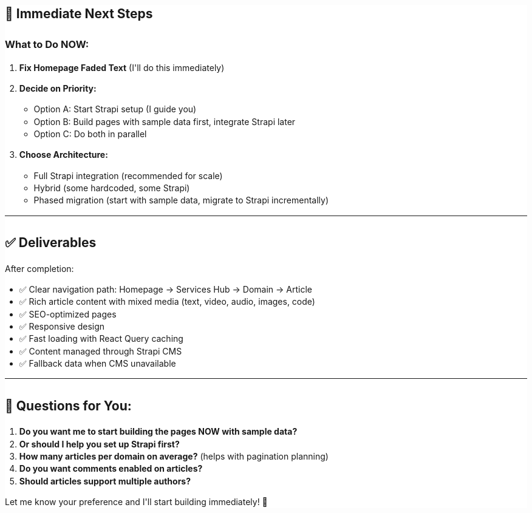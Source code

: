 
## 🚀 **Immediate Next Steps**

### **What to Do NOW:**

1. **Fix Homepage Faded Text** (I'll do this immediately)
2. **Decide on Priority:**
   - Option A: Start Strapi setup (I guide you)
   - Option B: Build pages with sample data first, integrate Strapi later
   - Option C: Do both in parallel

3. **Choose Architecture:**
   - Full Strapi integration (recommended for scale)
   - Hybrid (some hardcoded, some Strapi)
   - Phased migration (start with sample data, migrate to Strapi incrementally)

---

## ✅ **Deliverables**

After completion:
- ✅ Clear navigation path: Homepage → Services Hub → Domain → Article
- ✅ Rich article content with mixed media (text, video, audio, images, code)
- ✅ SEO-optimized pages
- ✅ Responsive design
- ✅ Fast loading with React Query caching
- ✅ Content managed through Strapi CMS
- ✅ Fallback data when CMS unavailable

---

## 🤔 **Questions for You:**

1. **Do you want me to start building the pages NOW with sample data?**
2. **Or should I help you set up Strapi first?**
3. **How many articles per domain on average?** (helps with pagination planning)
4. **Do you want comments enabled on articles?**
5. **Should articles support multiple authors?**

Let me know your preference and I'll start building immediately! 🚀
